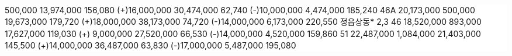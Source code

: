 <td rowspan="2">500,000</td>
<td rowspan="2">13,974,000</td>
<td rowspan="2">156,080</td>
<td colspan="2">(+)16,000,000</td>
<td>30,474,000</td>
<td>62,740</td>
</tr>
<tr>
<td colspan="2">(-)10,000,000</td>
<td>4,474,000</td>
<td>185,240</td>
</tr>
<tr>
<td rowspan="2">46A</td>
<td rowspan="2">20,173,000</td>
<td rowspan="2">500,000</td>
<td rowspan="2">19,673,000</td>
<td rowspan="2">179,720</td>
<td colspan="2">(+)18,000,000</td>
<td>38,173,000</td>
<td>74,720</td>
</tr>
<tr>
<td colspan="2">(-)14,000,000</td>
<td>6,173,000</td>
<td>220,550</td>
</tr>
<tr>
<td rowspan="4">정읍상동* 2,3</td>
<td rowspan="2">46</td>
<td rowspan="2">18,520,000</td>
<td rowspan="2">893,000</td>
<td rowspan="2">17,627,000</td>
<td rowspan="2">119,030</td>
<td colspan="2">(+) 9,000,000</td>
<td>27,520,000</td>
<td>66,530</td>
</tr>
<tr>
<td colspan="2">(-)14,000,000</td>
<td>4,520,000</td>
<td>159,860</td>
</tr>
<tr>
<td rowspan="2">51</td>
<td rowspan="2">22,487,000</td>
<td rowspan="2">1,084,000</td>
<td rowspan="2">21,403,000</td>
<td rowspan="2">145,500</td>
<td colspan="2">(+)14,000,000</td>
<td>36,487,000</td>
<td>63,830</td>
</tr>
<tr>
<td colspan="2">(-)17,000,000</td>
<td>5,487,000</td>
<td>195,080</td>
</tr>
</table>
